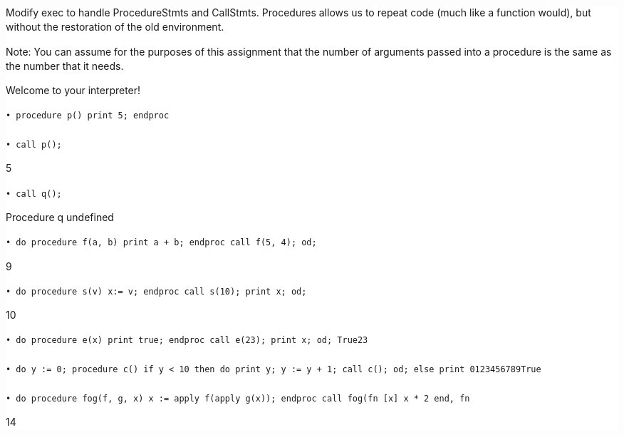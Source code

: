 Modify exec to handle ProcedureStmts and CallStmts. Procedures allows us to repeat code (much like a function would), but without the restoration of the old environment.

Note: You can assume for the purposes of this assignment that the number of arguments passed into a procedure is the same as the number that it needs.

Welcome to your interpreter!

    • procedure p() print 5; endproc

    • call p();

5

    • call q();

Procedure q undefined

    • do procedure f(a, b) print a + b; endproc call f(5, 4); od;

9

    • do procedure s(v) x:= v; endproc call s(10); print x; od;

10

    • do procedure e(x) print true; endproc call e(23); print x; od; True23

    • do y := 0; procedure c() if y < 10 then do print y; y := y + 1; call c(); od; else print 0123456789True

    • do procedure fog(f, g, x) x := apply f(apply g(x)); endproc call fog(fn [x] x * 2 end, fn

14







